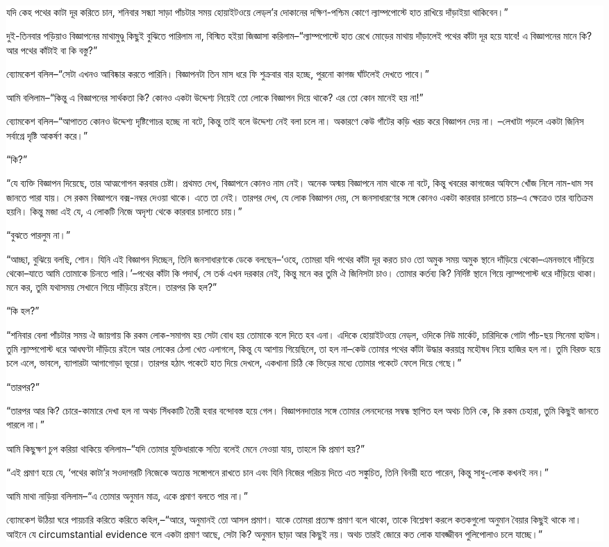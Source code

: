 

 যদি কেহ পথের কাটা দূর করিতে চান, শনিবার সন্ধ্যা সাড়া পাঁচটার সময় হোয়াইটওয়ে লেড্‌ল’র দোকানের দক্ষিণ-পশ্চিম কোণে ল্যাম্পপোস্টে হাত রাখিয়ে দাঁড়াইয়া থাকিবেন।”



 দুই-তিনবার পড়িয়াও বিজ্ঞাপনের মাথামুণ্ডু কিছুই বুঝিতে পারিলাম না, বিস্মিত হইয়া জিজ্ঞাসা করিলাম–“ল্যাম্পপোস্টে হাত রেখে মোড়ের মাথায় দাঁড়ালেই পথের কাঁটা দূর হয়ে যাবে! এ বিজ্ঞাপনের মানে কি? আর পথের কাঁটাই বা কি বস্তু?”

 ব্যোমকেশ বলিল–“সেটা এখনও আবিষ্কার করতে পারিনি। বিজ্ঞাপনটা তিন মাস ধরে ফি শুক্রবার বার হচ্ছে, পুরনো কাগজ ঘাঁটলেই দেখতে পাবে।”

 আমি বলিলাম–“কিন্তু এ বিজ্ঞাপনের সার্থকতা কি? কোনও একটা উদ্দেশ্য নিয়েই তো লোকে বিজ্ঞাপন দিয়ে থাকে? এর তো কোন মানেই হয় না!”

 ব্যোমকেশ বলিল–“আপাতত কোনও উদ্দেশ্য দৃষ্টিগোচর হচ্ছে না বটে, কিন্তু তাই বলে উদ্দেশ্য নেই বলা চলে না। অকারণে কেউ গাঁটের কড়ি খরচ করে বিজ্ঞাপন দেয় না। –লেখাটা পড়লে একটা জিনিস সর্বাগ্রে দৃষ্টি আকর্ষণ করে।”

 “কি?”

 “যে ব্যক্তি বিজ্ঞাপন দিয়েছে, তার আত্মগোপন করবার চেষ্টা। প্রথমত দেখ, বিজ্ঞাপনে কোনও নাম নেই। অনেক অস্ময় বিজ্ঞাপনে নাম থাকে না বটে, কিন্তু খবরের কাগজের অফিসে খোঁজ নিলে নাম-ধাম সব জানতে পারা যায়। সে রকম বিজ্ঞাপনে বক্স-নম্বর দেওয়া থাকে। এতে তা নেই। তারপর দেখ, যে লোক বিজ্ঞাপন দেয়, সে জনসাধারণের সঙ্গে কোনও একটা কারবার চালাতে চায়–এ ক্ষেত্রেও তার ব্যতিক্রম হয়নি। কিন্তু মজা এই যে, এ লোকটি নিজে অদৃশ্য থেকে কারবার চালাতে চায়।”

 “বুঝতে পারলুম না।”

 “আচ্ছা, বুঝিয়ে বলছি, শোন। যিনি এই বিজ্ঞাপন দিচ্ছেন, তিনি জনসাধারণকে ডেকে বলছেন–‘ওহে, তোমরা যদি পথের কাঁটা দূর করত চাও তো অমুক সময় অমুক স্থানে দাঁড়িয়ে থেকো–এমনভাবে দাঁড়িয়ে থেকো–যাতে আমি তোমাকে চিনতে পারি।’–পথের কাঁটা কি পদার্থ, সে তর্ক এখন দরকার নেই, কিন্তু মনে কর তুমি ঐ জিনিসটা চাও। তোমার কর্তব্য কি? নির্দিষ্ট স্থানে গিয়ে ল্যাম্পপোস্ট ধরে দাঁড়িয়ে থাকা। মনে কর, তুমি যথাসময় সেখানে গিয়ে দাঁড়িয়ে রইলে। তারপর কি হল?”

 “কি হল?”

 “শনিবার বেলা পাঁচটার সময় ঐ জায়গায় কি রকম লোক-সমাগম হয় সেটা বোধ হয় তোমাকে বলে দিতে হব এনা। এদিকে হোয়াইটওয়ে নেড্‌ল, ওদিকে নিউ মার্কেট, চারিদিকে গোটা পাঁচ-ছয় সিনেমা হাউস। তুমি ল্যাম্পপোস্ট ধরে আধঘণ্টা দাঁড়িয়ে রইলে আর লোকের ঠেলা খেত এলাগলে, কিন্তু যে আশায় গিয়েছিলে, তা হল না–কেউ তোমার পথের কাঁটা উদ্ধার করয়াব্র মহৌষধ নিয়ে হাজির হল না। তুমি বিরক্ত হয়ে চলে এলে, ভাবলে, ব্যাপারটা আগাগোড়া ভূয়ো। তারপর হঠাৎ পকেটে হাত দিয়ে দেখলে, একখানা চিঠি কে ভিড়ের মধ্যে তোমার পকেটে ফেলে দিয়ে গেছে।”

 “তারপর?”

 “তারপর আর কি? চোরে-কামারে দেখা হল না অথচ সিঁধকাটি তৈরী হবার বন্দোবস্ত হয়ে গেল। বিজ্ঞাপনদাতার সঙ্গে তোমার লেনদেনের সম্বন্ধ স্থাপিত হল অথচ তিনি কে, কি রকম চেহারা, তুমি কিছুই জানতে পারলে না।”

 আমি কিছুক্ষণ চুপ করিয়া থাকিয়ে বলিলাম–“যদি তোমার যুক্তিধারাকে সত্যি বলেই মেনে নেওয়া যায়, তাহলে কি প্রমাণ হয়?”

 “এই প্রমাণ হয়ে যে, ‘পথের কাটা’র সওদাগরটি নিজেকে অত্যন্ত সঙ্গোপনে রাখতে চান এবং যিনি নিজের পরিচয় দিতে এত সঙ্কুচিত, তিনি বিনয়ী হতে পারেন, কিন্তু সাধু-লোক কখনই নন।”

 আমি মাথা নাড়িয়া বলিলাম–“এ তোমার অনুমান মাত্র, একে প্রমাণ বলতে পার না।”

 ব্যোমকেশ উঠিয়া ঘরে পায়চারি করিতে করিতে কহিল,–“আরে, অনুমানই তো আসল প্রমাণ। যাকে তোমরা প্রত্যক্ষ প্রমাণ বলে থাকো, তাকে বিশ্লেষণ করলে কতকগুলো অনুমান বৈয়ার কিছুই থাকে না। আইনে যে circumstantial evidence বলে একটা প্রমাণ আছে, সেটা কি? অনুমান ছাড়া আর কিছুই নয়। অথচ তারই জোরে কত লোক যাবজ্জীবন পুলিপোলাও চলে যাচ্ছে।”
